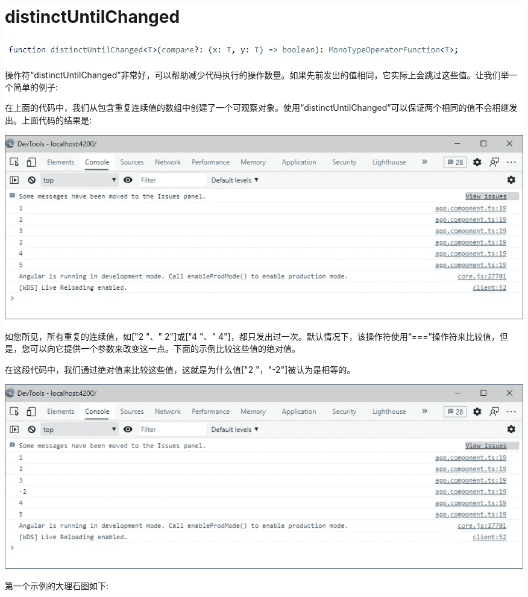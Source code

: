 # distinctUntilChanged

![](img/dbe8ae156b7904ff1fb1406c95638b67.png)

操作符“distinctUntilChanged”非常好，可以帮助减少代码执行的操作数量。如果先前发出的值相同，它实际上会跳过这些值。让我们举一个简单的例子:

在上面的代码中，我们从包含重复连续值的数组中创建了一个可观察对象。使用“distinctUntilChanged”可以保证两个相同的值不会相继发出。上面代码的结果是:

![](img/0469f1012255f564e9e47c5659539ab8.png)

如您所见，所有重复的连续值，如["2 "、" 2"]或["4 "、" 4"]，都只发出过一次。默认情况下，该操作符使用“===”操作符来比较值，但是，您可以向它提供一个参数来改变这一点。下面的示例比较这些值的绝对值。

在这段代码中，我们通过绝对值来比较这些值，这就是为什么值["2 "，"-2"]被认为是相等的。

![](img/a49c9ff1fce382db72b36d59f4f71595.png)

第一个示例的大理石图如下:
